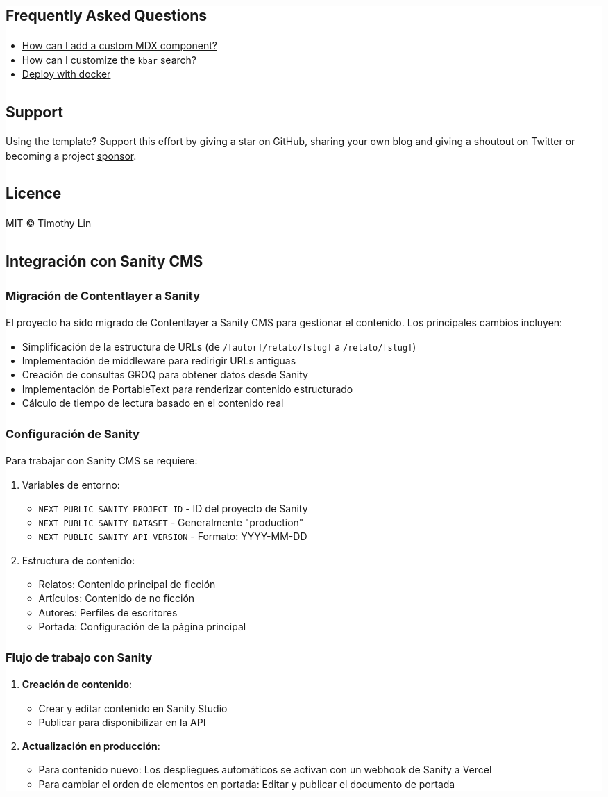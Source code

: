 ## Frequently Asked Questions

- [How can I add a custom MDX component?](/faq/custom-mdx-component.md)
- [How can I customize the `kbar` search?](/faq/customize-kbar-search.md)
- [Deploy with docker](/faq/deploy-with-docker.md)

## Support

Using the template? Support this effort by giving a star on GitHub, sharing your own blog and giving a shoutout on Twitter or becoming a project [sponsor](https://github.com/sponsors/timlrx).

## Licence

[MIT](https://github.com/timlrx/tailwind-nextjs-starter-blog/blob/main/LICENSE) © [Timothy Lin](https://www.timlrx.com)

## Integración con Sanity CMS

### Migración de Contentlayer a Sanity

El proyecto ha sido migrado de Contentlayer a Sanity CMS para gestionar el contenido. Los principales cambios incluyen:

- Simplificación de la estructura de URLs (de `/[autor]/relato/[slug]` a `/relato/[slug]`)
- Implementación de middleware para redirigir URLs antiguas
- Creación de consultas GROQ para obtener datos desde Sanity
- Implementación de PortableText para renderizar contenido estructurado
- Cálculo de tiempo de lectura basado en el contenido real

### Configuración de Sanity

Para trabajar con Sanity CMS se requiere:

1. Variables de entorno:
   - `NEXT_PUBLIC_SANITY_PROJECT_ID` - ID del proyecto de Sanity
   - `NEXT_PUBLIC_SANITY_DATASET` - Generalmente "production"
   - `NEXT_PUBLIC_SANITY_API_VERSION` - Formato: YYYY-MM-DD

2. Estructura de contenido:
   - Relatos: Contenido principal de ficción
   - Artículos: Contenido de no ficción
   - Autores: Perfiles de escritores
   - Portada: Configuración de la página principal

### Flujo de trabajo con Sanity

1. **Creación de contenido**:
   - Crear y editar contenido en Sanity Studio
   - Publicar para disponibilizar en la API

2. **Actualización en producción**:
   - Para contenido nuevo: Los despliegues automáticos se activan con un webhook de Sanity a Vercel
   - Para cambiar el orden de elementos en portada: Editar y publicar el documento de portada
